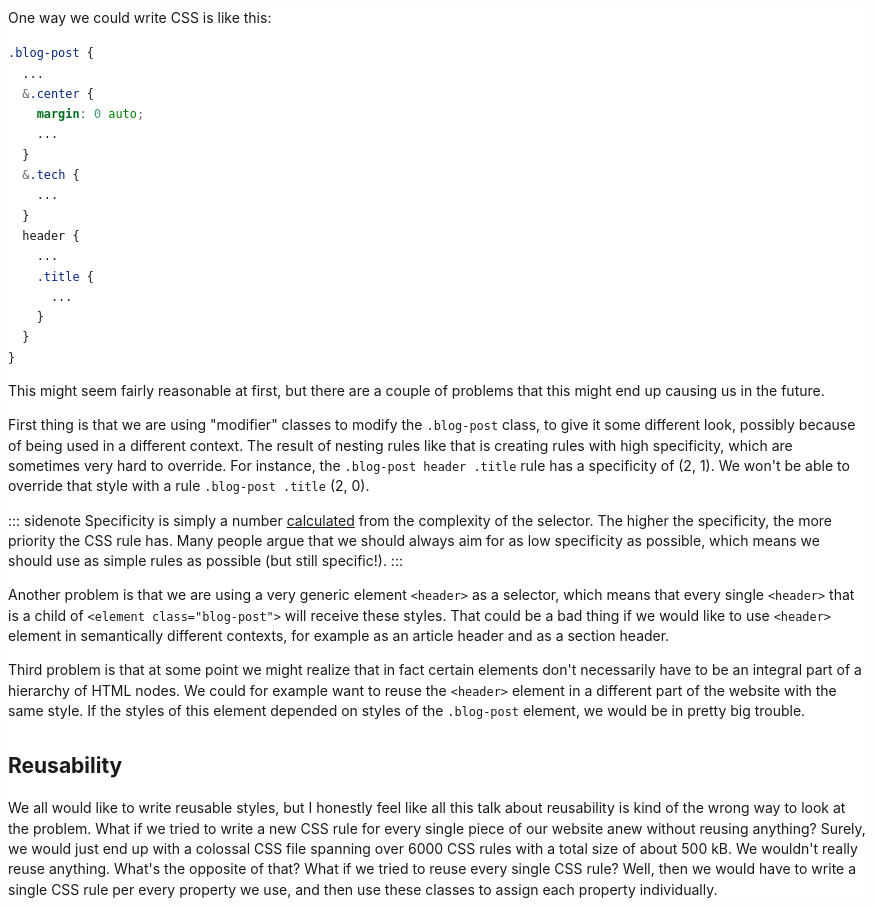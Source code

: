 One way we could write CSS is like this:

```scss
.blog-post {
  ...
  &.center {
    margin: 0 auto;
    ...
  }
  &.tech {
    ...
  }
  header {
    ...
    .title {
      ...
    }
  }
}
```

This might seem fairly reasonable at first, but there are a couple of problems
that this might end up causing us in the future.

First thing is that we are using "modifier" classes to modify the `.blog-post`
class, to give it some different look, possibly because of being used in a
different context. The result of nesting rules like that is creating rules with
high specificity, which are sometimes very hard to override. For instance, the
`.blog-post header .title` rule has a specificity of (2, 1). We won't be able to
override that style with a rule `.blog-post .title` (2, 0).

::: sidenote
Specificity is simply a number [calculated](https://specificity.keegan.st/) from
the complexity of the selector. The higher the specificity, the more priority
the CSS rule has. Many people argue that we should always aim for as low
specificity as possible, which means we should use as simple rules as possible
(but still specific!).
:::

Another problem is that we are using a very generic element `<header>` as a
selector, which means that every single `<header>` that is a child of `<element
class="blog-post">` will receive these styles. That could be a bad thing if we
would like to use `<header>` element in semantically different contexts, for
example as an article header and as a section header.

Third problem is that at some point we might realize that in fact certain
elements don't necessarily have to be an integral part of a hierarchy of HTML
nodes. We could for example want to reuse the `<header>` element in a different
part of the website with the same style. If the styles of this element depended
on styles of the `.blog-post` element, we would be in pretty big trouble.

## Reusability

We all would like to write reusable styles, but I honestly feel like all this
talk about reusability is kind of the wrong way to look at the problem. What if
we tried to write a new CSS rule for every single piece of our website anew
without reusing anything? Surely, we would just end up with a colossal CSS file
spanning over 6000 CSS rules with a total size of about 500 kB. We wouldn't
really reuse anything. What's the opposite of that? What if we tried to reuse
every single CSS rule? Well, then we would have to write a single CSS rule per
every property we use, and then use these classes to assign each property
individually.
